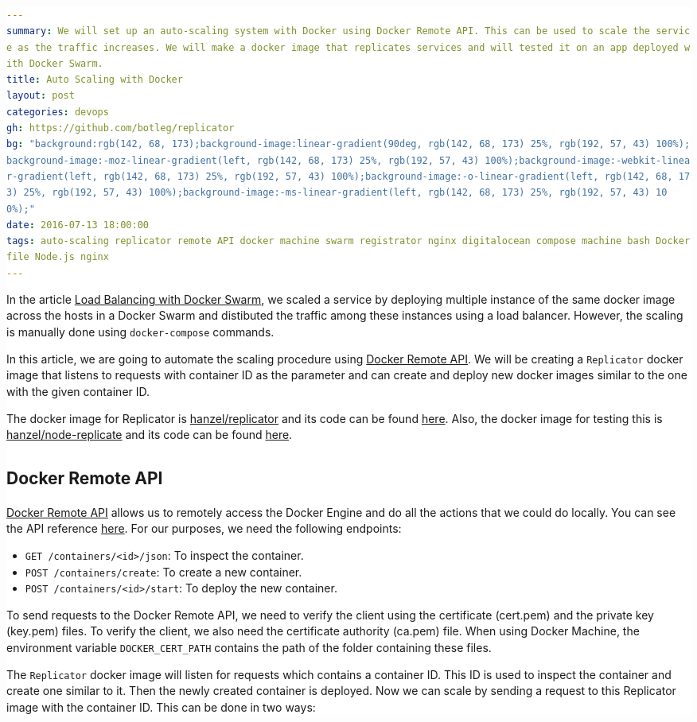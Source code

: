 ```yaml
---
summary: We will set up an auto-scaling system with Docker using Docker Remote API. This can be used to scale the service as the traffic increases. We will make a docker image that replicates services and will tested it on an app deployed with Docker Swarm.
title: Auto Scaling with Docker
layout: post
categories: devops
gh: https://github.com/botleg/replicator
bg: "background:rgb(142, 68, 173);background-image:linear-gradient(90deg, rgb(142, 68, 173) 25%, rgb(192, 57, 43) 100%);background-image:-moz-linear-gradient(left, rgb(142, 68, 173) 25%, rgb(192, 57, 43) 100%);background-image:-webkit-linear-gradient(left, rgb(142, 68, 173) 25%, rgb(192, 57, 43) 100%);background-image:-o-linear-gradient(left, rgb(142, 68, 173) 25%, rgb(192, 57, 43) 100%);background-image:-ms-linear-gradient(left, rgb(142, 68, 173) 25%, rgb(192, 57, 43) 100%);"
date: 2016-07-13 18:00:00
tags: auto-scaling replicator remote API docker machine swarm registrator nginx digitalocean compose machine bash Dockerfile Node.js nginx
---
```

In the article [Load Balancing with Docker Swarm](/stories/load-balancing-with-docker-swarm/), we scaled a service by deploying multiple instance of the same docker image across the hosts in a Docker Swarm and distibuted the traffic among these instances using a load balancer. However, the scaling is manually done using `docker-compose` commands.

In this article, we are going to automate the scaling procedure using [Docker Remote API](https://docs.docker.com/engine/reference/api/docker_remote_api/). We will be creating a `Replicator` docker image that listens to requests with container ID as the parameter and can create and deploy new docker images similar to the one with the given container ID.

The docker image for Replicator is [hanzel/replicator](https://hub.docker.com/r/hanzel/replicator/) and its code can be found [here](https://github.com/botleg/replicator). Also, the docker image for testing this is [hanzel/node-replicate](https://hub.docker.com/r/hanzel/node-replicate/) and its code can be found [here](https://github.com/botleg/node-replicate).

Docker Remote API
-----------------

[Docker Remote API](https://docs.docker.com/engine/reference/api/docker_remote_api/) allows us to remotely access the Docker Engine and do all the actions that we could do locally. You can see the API reference [here](https://docs.docker.com/engine/reference/api/docker_remote_api_v1.23/). For our purposes, we need the following endpoints:

* `GET /containers/<id>/json`: To inspect the container.
* `POST /containers/create`: To create a new container.
* `POST /containers/<id>/start`: To deploy the new container.

To send requests to the Docker Remote API, we need to verify the client using the certificate (cert.pem) and the private key (key.pem) files. To verify the client, we also need the certificate authority (ca.pem) file. When using Docker Machine, the environment variable `DOCKER_CERT_PATH` contains the path of the folder containing these files.

The `Replicator` docker image will listen for requests which contains a container ID. This ID is used to inspect the container and create one similar to it. Then the newly created container is deployed. Now we can scale by sending a request to this Replicator image with the container ID. This can be done in two ways:

